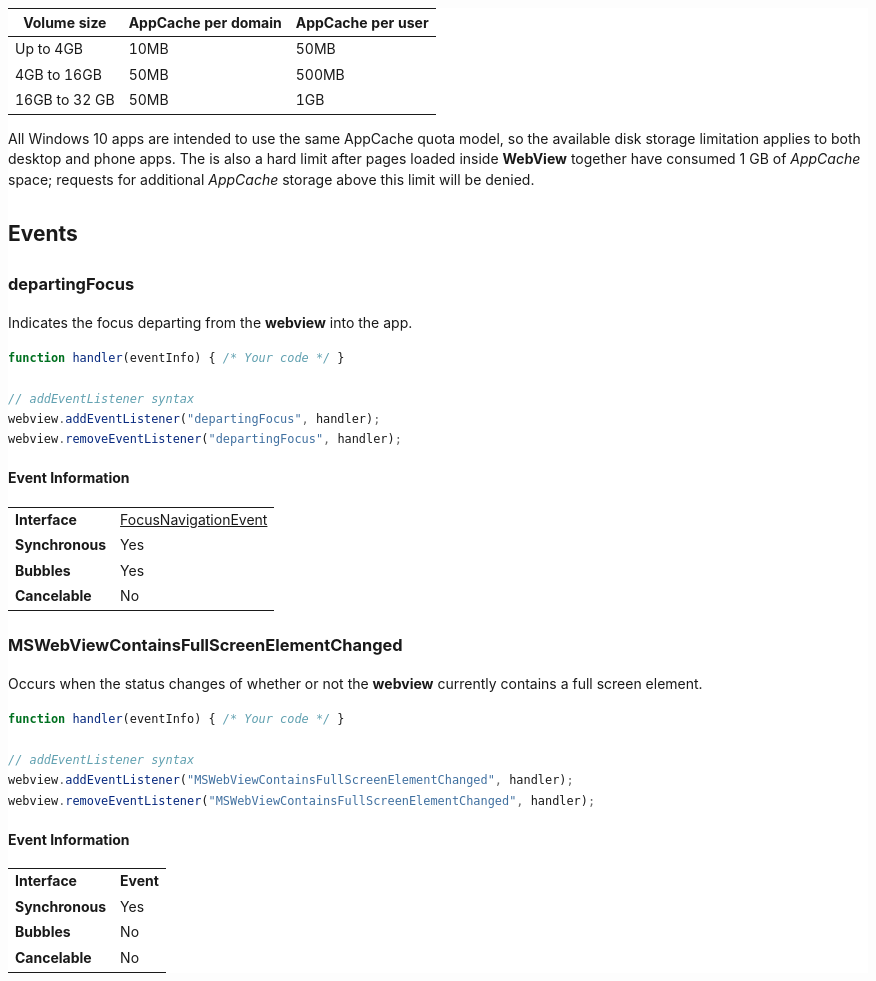 | Volume size         |AppCache per domain | AppCache per user   | 
|---------------|---------------|-------------------------|
Up to 4GB | 10MB | 50MB |
4GB to 16GB | 50MB | 500MB | 
16GB to 32 GB | 50MB | 1GB |

All Windows 10 apps are intended to use the same AppCache quota model, so the available disk storage limitation applies to both desktop and phone apps. The is also a hard limit after pages loaded inside **WebView** together have consumed 1 GB of *AppCache* space; requests for additional *AppCache* storage above this limit will be denied. 

## Events

### departingFocus

Indicates the focus departing from the **webview** into the app. 

```js
function handler(eventInfo) { /* Your code */ }
 
// addEventListener syntax
webview.addEventListener("departingFocus", handler);
webview.removeEventListener("departingFocus", handler);
```

#### Event Information

|            |      |
|------------|------|
|**Interface** | [FocusNavigationEvent](./webview/FocusNavigationEvent.md) |
|**Synchronous** |Yes |    
|**Bubbles**     |Yes |   
|**Cancelable**  |No |            

### MSWebViewContainsFullScreenElementChanged

Occurs when the status changes of whether or not the **webview** currently contains a full screen element.

```js
function handler(eventInfo) { /* Your code */ }
 
// addEventListener syntax
webview.addEventListener("MSWebViewContainsFullScreenElementChanged", handler);
webview.removeEventListener("MSWebViewContainsFullScreenElementChanged", handler);
```

#### Event Information

|            |      |
|------------|------|
|**Interface** | **Event** |
|**Synchronous** |Yes |    
|**Bubbles**     |No |   
|**Cancelable**  |No |  
